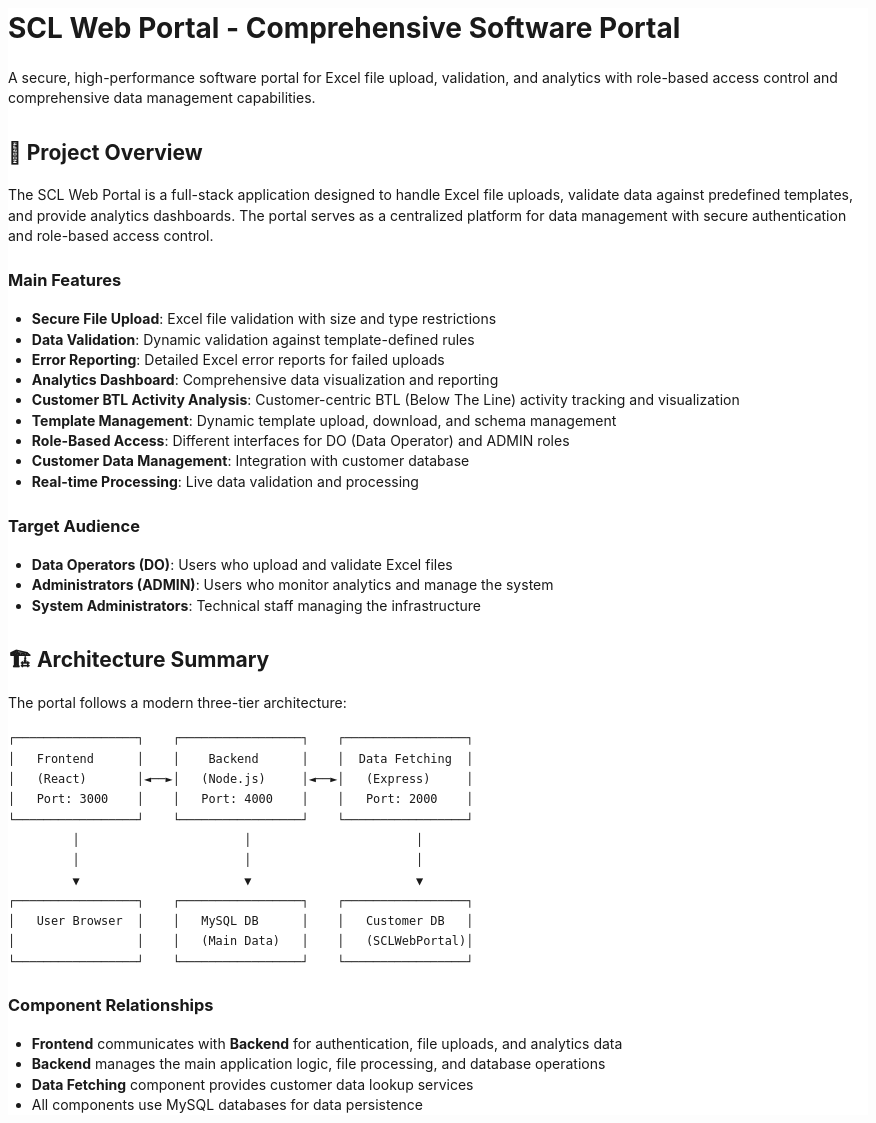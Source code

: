 # SCL Web Portal - Comprehensive Software Portal

A secure, high-performance software portal for Excel file upload, validation, and analytics with role-based access control and comprehensive data management capabilities.

## 🎯 Project Overview

The SCL Web Portal is a full-stack application designed to handle Excel file uploads, validate data against predefined templates, and provide analytics dashboards. The portal serves as a centralized platform for data management with secure authentication and role-based access control.

### Main Features
- **Secure File Upload**: Excel file validation with size and type restrictions
- **Data Validation**: Dynamic validation against template-defined rules
- **Error Reporting**: Detailed Excel error reports for failed uploads
- **Analytics Dashboard**: Comprehensive data visualization and reporting
- **Customer BTL Activity Analysis**: Customer-centric BTL (Below The Line) activity tracking and visualization
- **Template Management**: Dynamic template upload, download, and schema management
- **Role-Based Access**: Different interfaces for DO (Data Operator) and ADMIN roles
- **Customer Data Management**: Integration with customer database
- **Real-time Processing**: Live data validation and processing

### Target Audience
- **Data Operators (DO)**: Users who upload and validate Excel files
- **Administrators (ADMIN)**: Users who monitor analytics and manage the system
- **System Administrators**: Technical staff managing the infrastructure

## 🏗️ Architecture Summary

The portal follows a modern three-tier architecture:

```
┌─────────────────┐    ┌─────────────────┐    ┌─────────────────┐
│   Frontend      │    │    Backend      │    │  Data Fetching  │
│   (React)       │◄──►│   (Node.js)     │◄──►│   (Express)     │
│   Port: 3000    │    │   Port: 4000    │    │   Port: 2000    │
└─────────────────┘    └─────────────────┘    └─────────────────┘
         │                       │                       │
         │                       │                       │
         ▼                       ▼                       ▼
┌─────────────────┐    ┌─────────────────┐    ┌─────────────────┐
│   User Browser  │    │   MySQL DB      │    │   Customer DB   │
│                 │    │   (Main Data)   │    │   (SCLWebPortal)│
└─────────────────┘    └─────────────────┘    └─────────────────┘
```

### Component Relationships
- **Frontend** communicates with **Backend** for authentication, file uploads, and analytics data
- **Backend** manages the main application logic, file processing, and database operations
- **Data Fetching** component provides customer data lookup services
- All components use MySQL databases for data persistence
